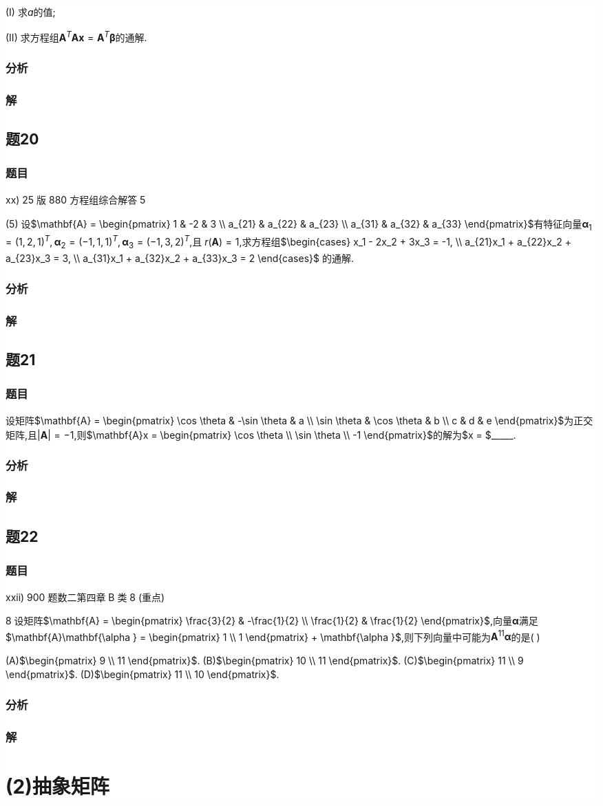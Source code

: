 (I) 求$a$的值;

(II) 求方程组${\mathbf{A}}^T\mathbf{{Ax}} = {\mathbf{A}}^T\mathbf{\beta }$的通解.
### 分析

### 解

## 题20
### 题目
xx) 25 版 880 方程组综合解答 5 

(5) 设$\mathbf{A} = \begin{pmatrix} 1 & -2 & 3 \\ a_{21} & a_{22} & a_{23} \\ a_{31} & a_{32} & a_{33} \end{pmatrix}$有特征向量${\mathbf{\alpha }}_1 = {(1,2,1)}^T,{\mathbf{\alpha }}_2 = {(-1,1,1)}^T,{\mathbf{\alpha }}_3 = {(-1,3,2)}^T$,且 $r(\mathbf{A}) = 1$,求方程组$\begin{cases} x_1 - 2x_2 + 3x_3 = -1, \\ a_{21}x_1 + a_{22}x_2 + a_{23}x_3 = 3, \\ a_{31}x_1 + a_{32}x_2 + a_{33}x_3 = 2 \end{cases}$ 的通解.
### 分析

### 解

## 题21
### 题目
设矩阵$\mathbf{A} = \begin{pmatrix} \cos \theta & -\sin \theta & a \\ \sin \theta & \cos \theta & b \\ c & d & e \end{pmatrix}$为正交矩阵,且$|\mathbf{A}| = -1$,则$\mathbf{A}x = \begin{pmatrix} \cos \theta \\ \sin \theta \\ -1 \end{pmatrix}$的解为$x = $_____.
### 分析

### 解

## 题22
### 题目
xxii) 900 题数二第四章 B 类 8 (重点) 

8 设矩阵$\mathbf{A} = \begin{pmatrix} \frac{3}{2} & -\frac{1}{2} \\ \frac{1}{2} & \frac{1}{2} \end{pmatrix}$,向量$\mathbf{\alpha }$满足$\mathbf{A}\mathbf{\alpha } = \begin{pmatrix} 1 \\ 1 \end{pmatrix} + \mathbf{\alpha }$,则下列向量中可能为${\mathbf{A}}^{11}\mathbf{\alpha }$的是(   )

(A)$\begin{pmatrix} 9 \\ 11 \end{pmatrix}$. (B)$\begin{pmatrix} 10 \\ 11 \end{pmatrix}$. (C)$\begin{pmatrix} 11 \\ 9 \end{pmatrix}$. (D)$\begin{pmatrix} 11 \\ 10 \end{pmatrix}$.
### 分析

### 解

# (2)抽象矩阵 
